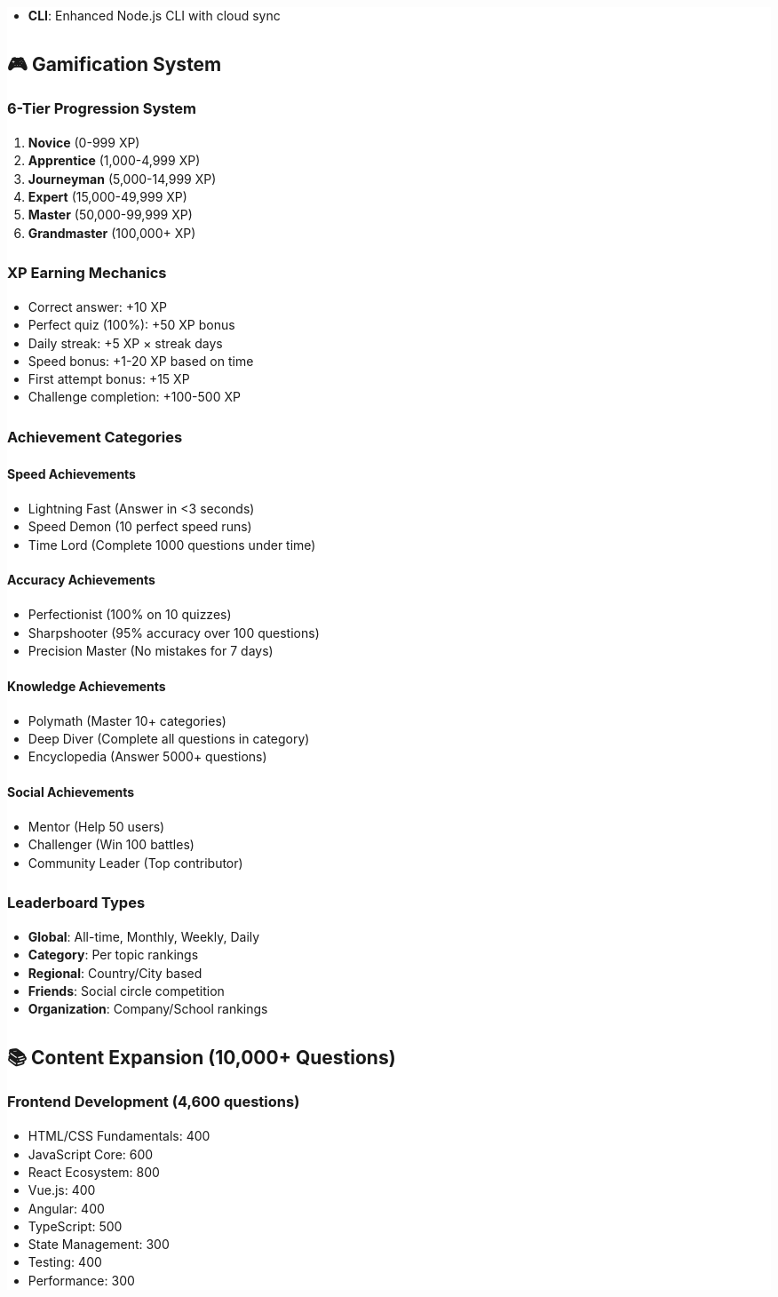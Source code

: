 - **CLI**: Enhanced Node.js CLI with cloud sync

## 🎮 Gamification System

### 6-Tier Progression System
1. **Novice** (0-999 XP)
2. **Apprentice** (1,000-4,999 XP)
3. **Journeyman** (5,000-14,999 XP)
4. **Expert** (15,000-49,999 XP)
5. **Master** (50,000-99,999 XP)
6. **Grandmaster** (100,000+ XP)

### XP Earning Mechanics
- Correct answer: +10 XP
- Perfect quiz (100%): +50 XP bonus
- Daily streak: +5 XP × streak days
- Speed bonus: +1-20 XP based on time
- First attempt bonus: +15 XP
- Challenge completion: +100-500 XP

### Achievement Categories

#### Speed Achievements
- Lightning Fast (Answer in <3 seconds)
- Speed Demon (10 perfect speed runs)
- Time Lord (Complete 1000 questions under time)

#### Accuracy Achievements
- Perfectionist (100% on 10 quizzes)
- Sharpshooter (95% accuracy over 100 questions)
- Precision Master (No mistakes for 7 days)

#### Knowledge Achievements
- Polymath (Master 10+ categories)
- Deep Diver (Complete all questions in category)
- Encyclopedia (Answer 5000+ questions)

#### Social Achievements
- Mentor (Help 50 users)
- Challenger (Win 100 battles)
- Community Leader (Top contributor)

### Leaderboard Types
- **Global**: All-time, Monthly, Weekly, Daily
- **Category**: Per topic rankings
- **Regional**: Country/City based
- **Friends**: Social circle competition
- **Organization**: Company/School rankings

## 📚 Content Expansion (10,000+ Questions)

### Frontend Development (4,600 questions)
- HTML/CSS Fundamentals: 400
- JavaScript Core: 600
- React Ecosystem: 800
- Vue.js: 400
- Angular: 400
- TypeScript: 500
- State Management: 300
- Testing: 400
- Performance: 300